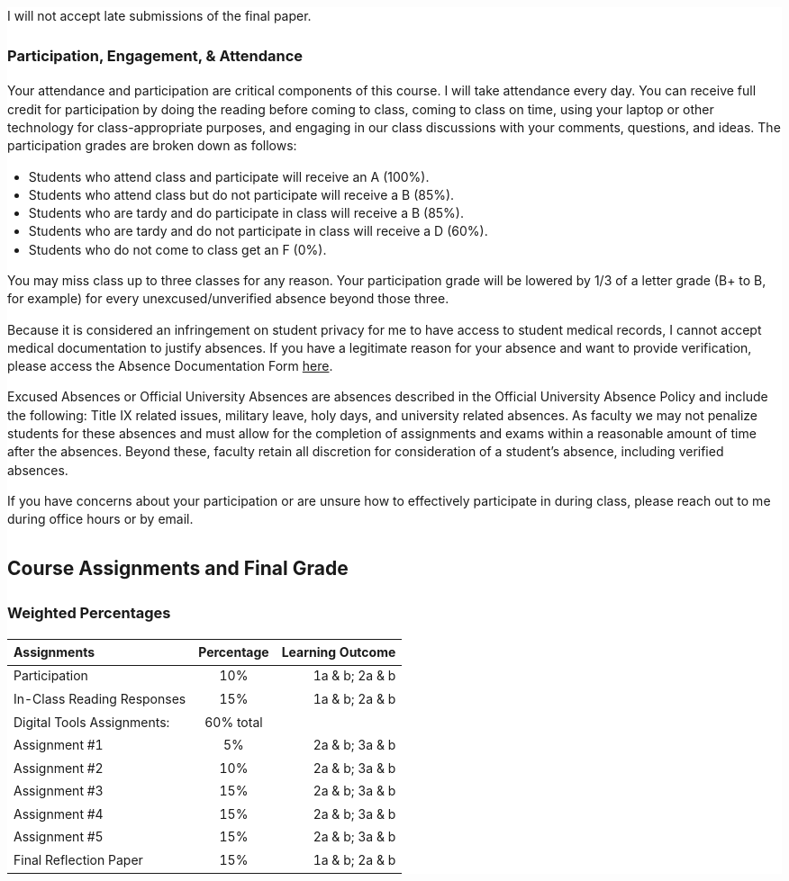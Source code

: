 I will not accept late submissions of the final paper. 

### Participation, Engagement, & Attendance
Your attendance and participation are critical components of this course. I will take attendance every day. You can receive full credit for participation by doing the reading before coming to class, coming to class on time, using your laptop or other technology for class-appropriate purposes, and engaging in our class discussions with your comments, questions, and ideas. The participation grades are broken down as follows:  

- Students who attend class and participate will receive an A (100%).
- Students who attend class but do not participate will receive a B (85%).
- Students who are tardy and do participate in class will receive a B (85%).
- Students who are tardy and do not participate in class will receive a D (60%).
- Students who do not come to class get an F (0%).  

You may miss class up to three classes for any reason. Your participation grade will be lowered by 1/3 of a letter grade (B+ to B, for example) for every unexcused/unverified absence beyond those three.  

Because it is considered an infringement on student privacy for me to have access to student medical records, I cannot accept medical documentation to justify absences. If you have a legitimate reason for your absence and want to provide verification, please access the Absence Documentation Form [here](https://cm.maxient.com/reportingform.php?TexasChristianUniv&layout_id=8).  

Excused Absences or Official University Absences are absences described in the Official University Absence Policy and include the following: Title IX related issues, military leave, holy days, and university related absences. As faculty we may not penalize students for these absences and must allow for the completion of assignments and exams within a reasonable amount of time after the absences. Beyond these, faculty retain all discretion for consideration of a student’s absence, including verified absences.  

If you have concerns about your participation or are unsure how to effectively participate in during class, please reach out to me during office hours or by email.  

## Course Assignments and Final Grade

### Weighted Percentages

| Assignments | Percentage | Learning Outcome |
| :---- | :----: | ----: |
| Participation | 10% | 1a & b; 2a & b |
| In-Class Reading Responses | 15% | 1a & b; 2a & b |
| Digital Tools Assignments: | 60% total | |
| Assignment #1 | 5% | 2a & b; 3a & b |
| Assignment #2 | 10% | 2a & b; 3a & b |
| Assignment #3 | 15% | 2a & b; 3a & b |
| Assignment #4 | 15% | 2a & b; 3a & b |
| Assignment #5 | 15% | 2a & b; 3a & b |
| Final Reflection Paper | 15% | 1a & b; 2a & b |
